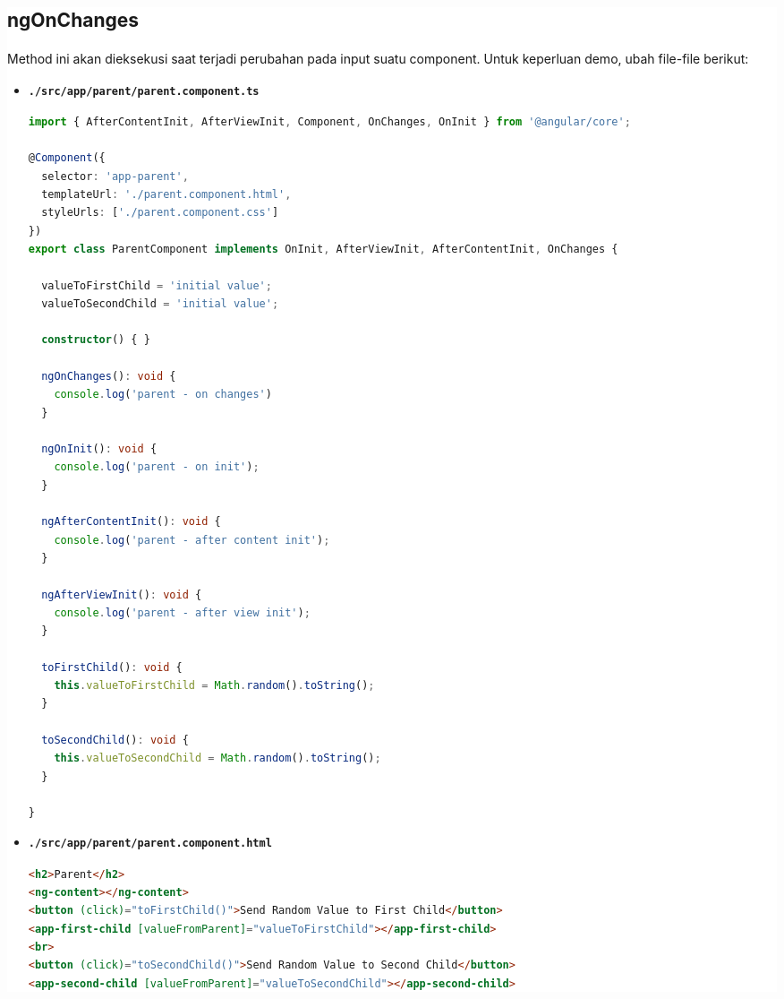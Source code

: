 ## ngOnChanges

Method ini akan dieksekusi saat terjadi perubahan pada input suatu component. Untuk keperluan demo, ubah file-file berikut:

- **`./src/app/parent/parent.component.ts`**

  ```ts
  import { AfterContentInit, AfterViewInit, Component, OnChanges, OnInit } from '@angular/core';
  
  @Component({
    selector: 'app-parent',
    templateUrl: './parent.component.html',
    styleUrls: ['./parent.component.css']
  })
  export class ParentComponent implements OnInit, AfterViewInit, AfterContentInit, OnChanges {
  
    valueToFirstChild = 'initial value';
    valueToSecondChild = 'initial value';
  
    constructor() { }
  
    ngOnChanges(): void {
      console.log('parent - on changes')
    }
  
    ngOnInit(): void {
      console.log('parent - on init');
    }
  
    ngAfterContentInit(): void {
      console.log('parent - after content init');
    }
  
    ngAfterViewInit(): void {
      console.log('parent - after view init');
    }
  
    toFirstChild(): void {
      this.valueToFirstChild = Math.random().toString();
    }
  
    toSecondChild(): void {
      this.valueToSecondChild = Math.random().toString();
    }
  
  }
  ```

- **`./src/app/parent/parent.component.html`**

  ```html
  <h2>Parent</h2>
  <ng-content></ng-content>
  <button (click)="toFirstChild()">Send Random Value to First Child</button>
  <app-first-child [valueFromParent]="valueToFirstChild"></app-first-child>
  <br>
  <button (click)="toSecondChild()">Send Random Value to Second Child</button>
  <app-second-child [valueFromParent]="valueToSecondChild"></app-second-child>
  ```
